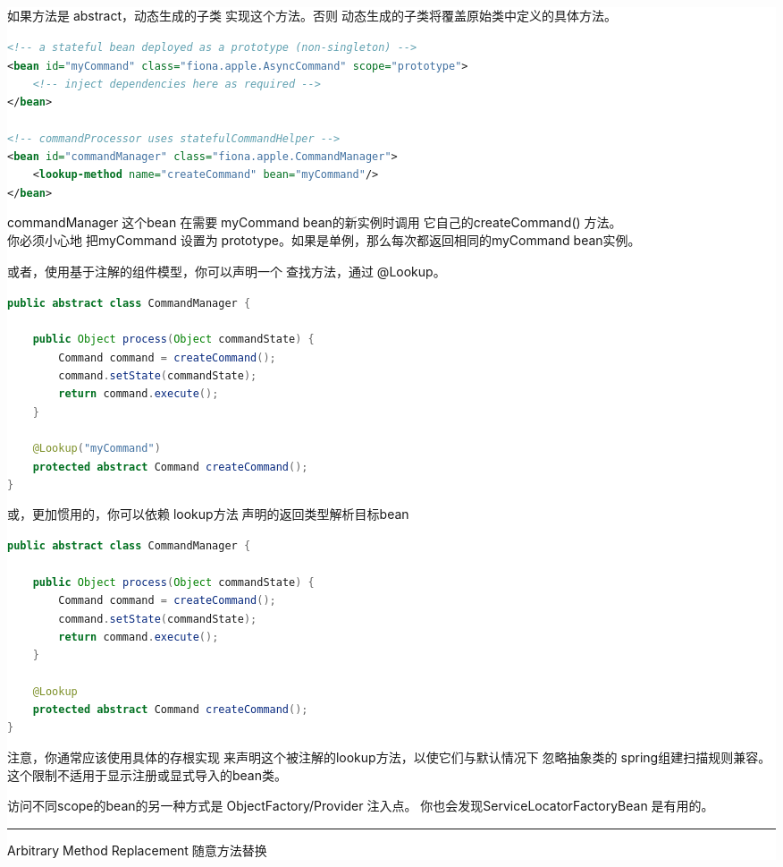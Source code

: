 如果方法是 abstract，动态生成的子类 实现这个方法。否则 动态生成的子类将覆盖原始类中定义的具体方法。
```xml
<!-- a stateful bean deployed as a prototype (non-singleton) -->
<bean id="myCommand" class="fiona.apple.AsyncCommand" scope="prototype">
    <!-- inject dependencies here as required -->
</bean>

<!-- commandProcessor uses statefulCommandHelper -->
<bean id="commandManager" class="fiona.apple.CommandManager">
    <lookup-method name="createCommand" bean="myCommand"/>
</bean>
```

commandManager 这个bean 在需要 myCommand bean的新实例时调用 它自己的createCommand() 方法。   
你必须小心地 把myCommand 设置为 prototype。如果是单例，那么每次都返回相同的myCommand bean实例。


或者，使用基于注解的组件模型，你可以声明一个 查找方法，通过 @Lookup。
```java
public abstract class CommandManager {

    public Object process(Object commandState) {
        Command command = createCommand();
        command.setState(commandState);
        return command.execute();
    }

    @Lookup("myCommand")
    protected abstract Command createCommand();
}
```

或，更加惯用的，你可以依赖 lookup方法 声明的返回类型解析目标bean
```java
public abstract class CommandManager {

    public Object process(Object commandState) {
        Command command = createCommand();
        command.setState(commandState);
        return command.execute();
    }

    @Lookup
    protected abstract Command createCommand();
}
```

注意，你通常应该使用具体的存根实现 来声明这个被注解的lookup方法，以使它们与默认情况下 忽略抽象类的 spring组建扫描规则兼容。   
这个限制不适用于显示注册或显式导入的bean类。


访问不同scope的bean的另一种方式是 ObjectFactory/Provider 注入点。 你也会发现ServiceLocatorFactoryBean 是有用的。


---
Arbitrary Method Replacement 随意方法替换
